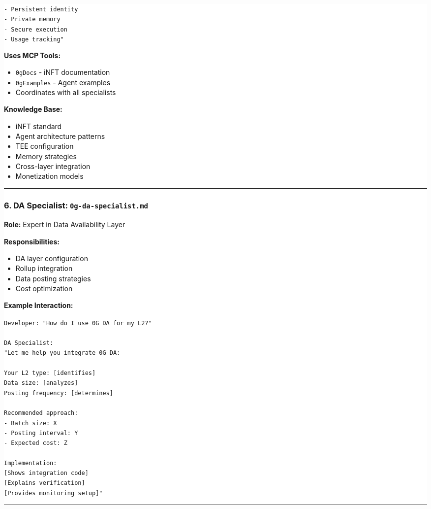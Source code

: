 ```
- Persistent identity
- Private memory
- Secure execution
- Usage tracking"
```

**Uses MCP Tools:**
- `0gDocs` - iNFT documentation
- `0gExamples` - Agent examples
- Coordinates with all specialists

**Knowledge Base:**
- iNFT standard
- Agent architecture patterns
- TEE configuration
- Memory strategies
- Cross-layer integration
- Monetization models

---

### 6. DA Specialist: `0g-da-specialist.md`

**Role:** Expert in Data Availability Layer

**Responsibilities:**
- DA layer configuration
- Rollup integration
- Data posting strategies
- Cost optimization

**Example Interaction:**
```
Developer: "How do I use 0G DA for my L2?"

DA Specialist:
"Let me help you integrate 0G DA:

Your L2 type: [identifies]
Data size: [analyzes]
Posting frequency: [determines]

Recommended approach:
- Batch size: X
- Posting interval: Y
- Expected cost: Z

Implementation:
[Shows integration code]
[Explains verification]
[Provides monitoring setup]"
```

---

